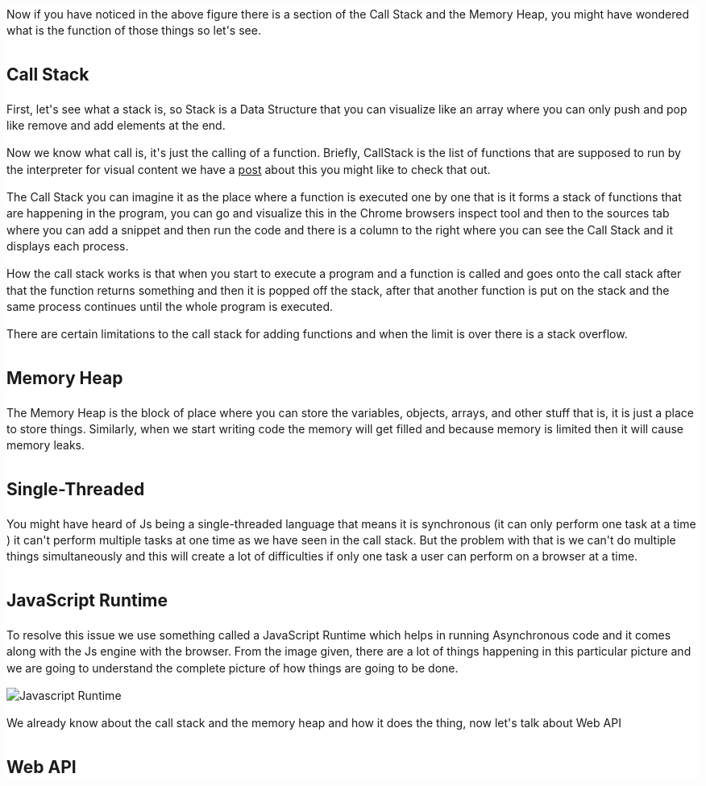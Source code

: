 Now if you have noticed in the above figure there is a section of the Call Stack and the Memory Heap, you might have wondered what is the function of those things so let's see.

## Call Stack

First, let's see what a stack is, so Stack is a Data Structure that you can visualize like an array where you can only push and pop like remove and add elements at the end.

Now we know what call is, it's just the calling of a function. Briefly, CallStack is the list of functions that are supposed to run by the interpreter for visual content we have a [post](https://www.instagram.com/p/CHNtqjiA-8z/) about this you might like to check that out.

The Call Stack you can imagine it as the place where a function is executed one by one that is it forms a stack of functions that are happening in the program, you can go and visualize this in the Chrome browsers inspect tool and then to the sources tab where you can add a snippet and then run the code and there is a column to the right where you can see the Call Stack and it displays each process.

How the call stack works is that when you start to execute a program and a function is called and goes onto the call stack after that the function returns something and then it is popped off the stack, after that another function is put on the stack and the same process continues until the whole program is executed.

There are certain limitations to the call stack for adding functions and when the limit is over there is a stack overflow.

## Memory Heap

The Memory Heap is the block of place where you can store the variables, objects, arrays, and other stuff that is, it is just a place to store things. Similarly, when we start writing code the memory will get filled and because memory is limited then it will cause memory leaks.

## Single-Threaded

You might have heard of Js being a single-threaded language that means it is synchronous (it can only perform one task at a time ) it can't perform multiple tasks at one time as we have seen in the call stack. But the problem with that is we can't do multiple things simultaneously and this will create a lot of difficulties if only one task a user can perform on a browser at a time.

## JavaScript Runtime

To resolve this issue we use something called a JavaScript Runtime which helps in running Asynchronous code and it comes along with the Js engine with the browser. From the image given, there are a lot of things happening in this particular picture and we are going to understand the complete picture of how things are going to be done.

![Javascript Runtime](/assets/js-runtime.jpg "Javascript Runtime")

We already know about the call stack and the memory heap and how it does the thing, now let's talk about Web API

## Web API
